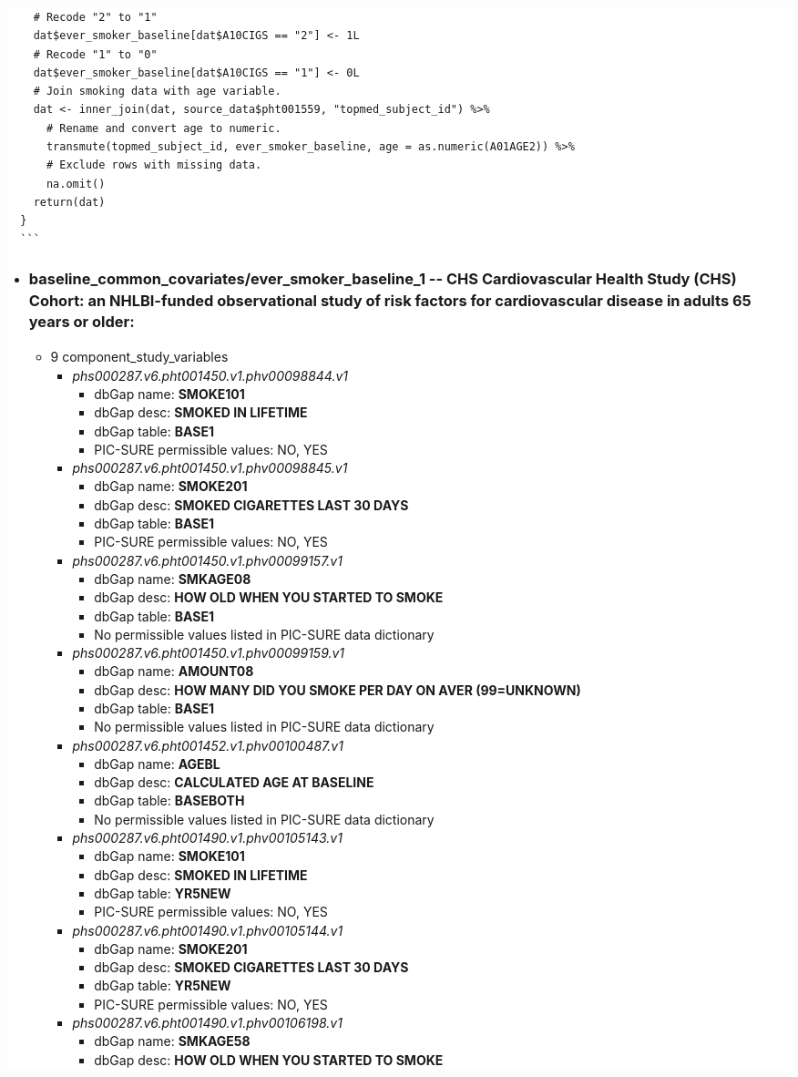         # Recode "2" to "1"
        dat$ever_smoker_baseline[dat$A10CIGS == "2"] <- 1L
        # Recode "1" to "0"
        dat$ever_smoker_baseline[dat$A10CIGS == "1"] <- 0L
        # Join smoking data with age variable.
        dat <- inner_join(dat, source_data$pht001559, "topmed_subject_id") %>%
          # Rename and convert age to numeric.
          transmute(topmed_subject_id, ever_smoker_baseline, age = as.numeric(A01AGE2)) %>%
          # Exclude rows with missing data.
          na.omit()
        return(dat)
      }
      ```
<a id="ever_smoker_baseline_1-chs"></a>
  * ### baseline_common_covariates/ever_smoker_baseline_1 -- **CHS Cardiovascular Health Study (CHS) Cohort: an NHLBI-funded observational study of risk factors for cardiovascular disease in adults 65 years or older**:
    * 9 component_study_variables
      * _phs000287.v6.pht001450.v1.phv00098844.v1_
        * dbGap name: **SMOKE101**
        * dbGap desc: **SMOKED IN LIFETIME**
        * dbGap table: **BASE1**
         * PIC-SURE permissible values: NO, YES
      * _phs000287.v6.pht001450.v1.phv00098845.v1_
        * dbGap name: **SMOKE201**
        * dbGap desc: **SMOKED CIGARETTES LAST 30 DAYS**
        * dbGap table: **BASE1**
         * PIC-SURE permissible values: NO, YES
      * _phs000287.v6.pht001450.v1.phv00099157.v1_
        * dbGap name: **SMKAGE08**
        * dbGap desc: **HOW OLD WHEN YOU STARTED TO SMOKE**
        * dbGap table: **BASE1**
         * No permissible values listed in PIC-SURE data dictionary
      * _phs000287.v6.pht001450.v1.phv00099159.v1_
        * dbGap name: **AMOUNT08**
        * dbGap desc: **HOW MANY DID YOU SMOKE PER DAY ON AVER (99=UNKNOWN)**
        * dbGap table: **BASE1**
         * No permissible values listed in PIC-SURE data dictionary
      * _phs000287.v6.pht001452.v1.phv00100487.v1_
        * dbGap name: **AGEBL**
        * dbGap desc: **CALCULATED AGE AT BASELINE**
        * dbGap table: **BASEBOTH**
         * No permissible values listed in PIC-SURE data dictionary
      * _phs000287.v6.pht001490.v1.phv00105143.v1_
        * dbGap name: **SMOKE101**
        * dbGap desc: **SMOKED IN LIFETIME**
        * dbGap table: **YR5NEW**
         * PIC-SURE permissible values: NO, YES
      * _phs000287.v6.pht001490.v1.phv00105144.v1_
        * dbGap name: **SMOKE201**
        * dbGap desc: **SMOKED CIGARETTES LAST 30 DAYS**
        * dbGap table: **YR5NEW**
         * PIC-SURE permissible values: NO, YES
      * _phs000287.v6.pht001490.v1.phv00106198.v1_
        * dbGap name: **SMKAGE58**
        * dbGap desc: **HOW OLD WHEN YOU STARTED TO SMOKE**